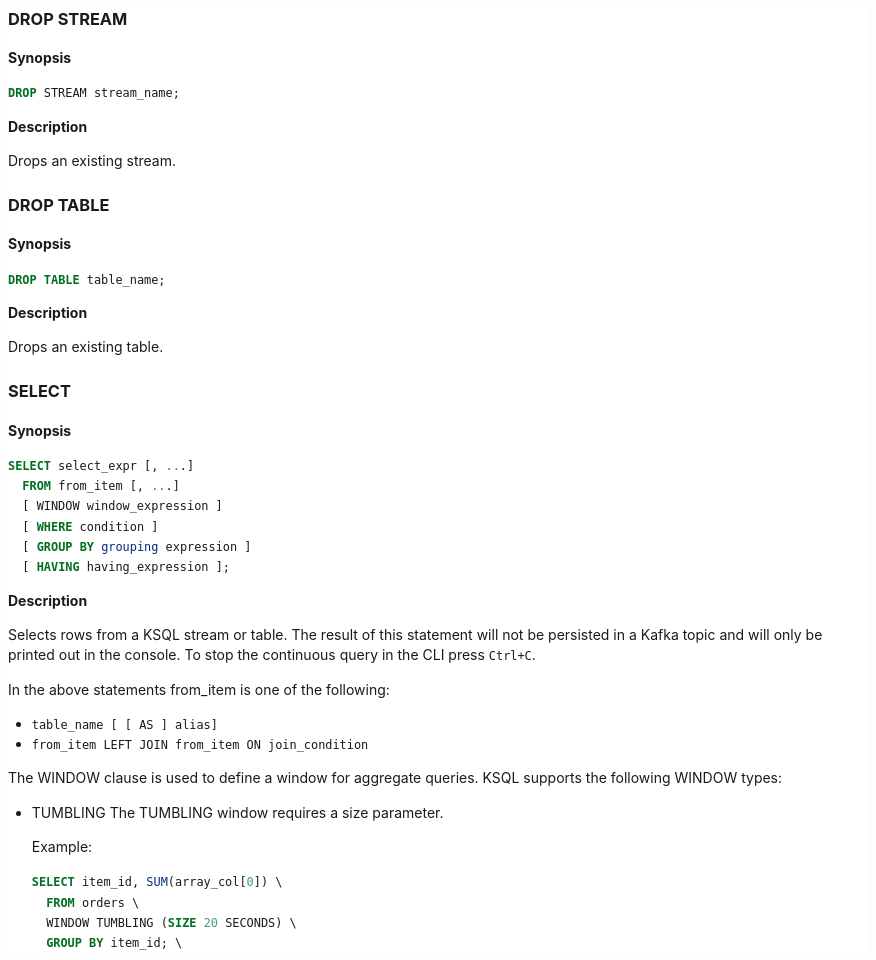 
###  DROP STREAM

**Synopsis**

```sql
DROP STREAM stream_name;
```

**Description**

Drops an existing stream.


### DROP TABLE

**Synopsis**

```sql
DROP TABLE table_name;
```

**Description**

Drops an existing table.


### SELECT

**Synopsis**

```sql
SELECT select_expr [, ...]
  FROM from_item [, ...]
  [ WINDOW window_expression ]
  [ WHERE condition ]
  [ GROUP BY grouping expression ]
  [ HAVING having_expression ];
```

**Description**

Selects rows from a KSQL stream or table. The result of this statement will not be persisted in a
 Kafka topic and will only be printed out in the console. To stop the continuous query in the CLI
  press `Ctrl+C`.

In the above statements from_item is one of the following:

- `table_name [ [ AS ] alias]`
- `from_item LEFT JOIN from_item ON join_condition`

The WINDOW clause is used to define a window for aggregate queries. KSQL supports the following WINDOW types:

* TUMBLING
  The TUMBLING window requires a size parameter.

  Example:

  ```sql
  SELECT item_id, SUM(array_col[0]) \
    FROM orders \
    WINDOW TUMBLING (SIZE 20 SECONDS) \
    GROUP BY item_id; \
  ```
